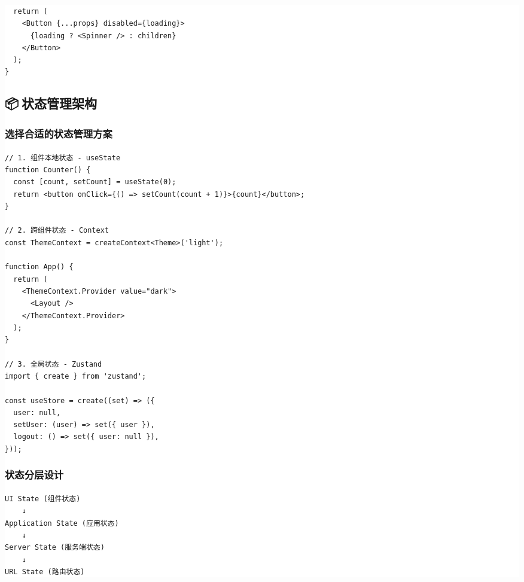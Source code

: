 ```tsx
  return (
    <Button {...props} disabled={loading}>
      {loading ? <Spinner /> : children}
    </Button>
  );
}
```

## 📦 状态管理架构

### 选择合适的状态管理方案

```tsx
// 1. 组件本地状态 - useState
function Counter() {
  const [count, setCount] = useState(0);
  return <button onClick={() => setCount(count + 1)}>{count}</button>;
}

// 2. 跨组件状态 - Context
const ThemeContext = createContext<Theme>('light');

function App() {
  return (
    <ThemeContext.Provider value="dark">
      <Layout />
    </ThemeContext.Provider>
  );
}

// 3. 全局状态 - Zustand
import { create } from 'zustand';

const useStore = create((set) => ({
  user: null,
  setUser: (user) => set({ user }),
  logout: () => set({ user: null }),
}));
```

### 状态分层设计

```
UI State (组件状态)
    ↓
Application State (应用状态)
    ↓
Server State (服务端状态)
    ↓
URL State (路由状态)
```
